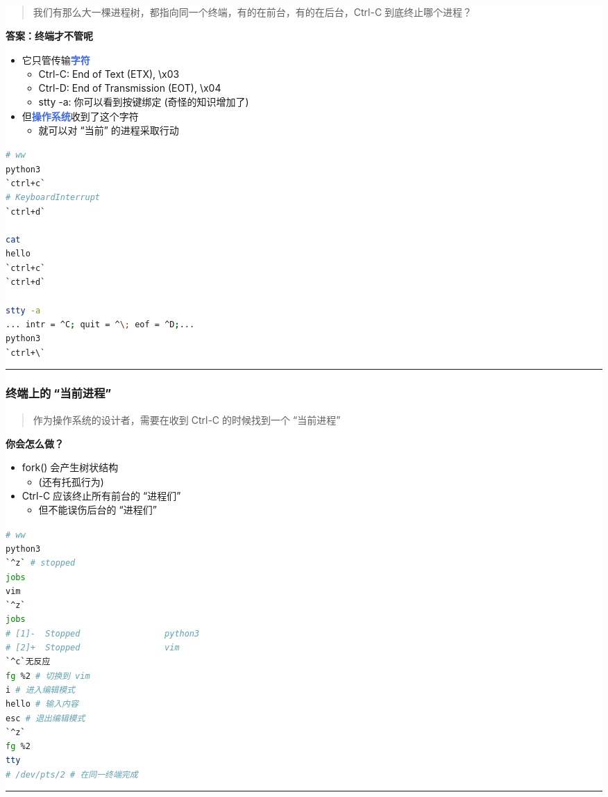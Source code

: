 > 我们有那么大一棵进程树，都指向同一个终端，有的在前台，有的在后台，Ctrl-C 到底终止哪个进程？

**答案：终端才不管呢**

- 它只管传输<b style = "color:#4169E1">字符</b>
  - Ctrl-C: End of Text (ETX), \x03
  - Ctrl-D: End of Transmission (EOT), \x04
  - stty -a: 你可以看到按键绑定 (奇怪的知识增加了)
- 但<b style = "color:#4169E1">操作系统</b>收到了这个字符
  - 就可以对 “当前” 的进程采取行动

```bash
# ww
python3
`ctrl+c`
# KeyboardInterrupt
`ctrl+d`

cat
hello
`ctrl+c`
`ctrl+d`

stty -a
... intr = ^C; quit = ^\; eof = ^D;...
python3
`ctrl+\` 
```

---

### 终端上的 “当前进程”

> 作为操作系统的设计者，需要在收到 Ctrl-C 的时候找到一个 “当前进程”

**你会怎么做？**

- fork() 会产生树状结构
  - (还有托孤行为)
- Ctrl-C 应该终止所有前台的 “进程们”
  - 但不能误伤后台的 “进程们”

```bash
# ww
python3
`^z` # stopped
jobs
vim
`^z`
jobs
# [1]-  Stopped                 python3
# [2]+  Stopped                 vim
`^c`无反应
fg %2 # 切换到 vim
i # 进入编辑模式
hello # 输入内容
esc # 退出编辑模式
`^z`
fg %2
tty
# /dev/pts/2 # 在同一终端完成
```

---